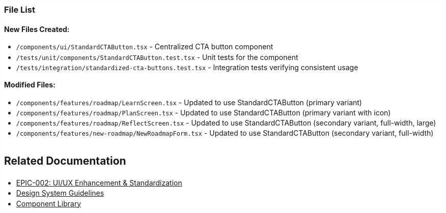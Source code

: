 ### File List

**New Files Created:**

- `/components/ui/StandardCTAButton.tsx` - Centralized CTA button component
- `/tests/unit/components/StandardCTAButton.test.tsx` - Unit tests for the component
- `/tests/integration/standardized-cta-buttons.test.tsx` - Integration tests verifying consistent usage

**Modified Files:**

- `/components/features/roadmap/LearnScreen.tsx` - Updated to use StandardCTAButton (primary variant)
- `/components/features/roadmap/PlanScreen.tsx` - Updated to use StandardCTAButton (primary variant with icon)
- `/components/features/roadmap/ReflectScreen.tsx` - Updated to use StandardCTAButton (secondary variant, full-width, large)
- `/components/features/new-roadmap/NewRoadmapForm.tsx` - Updated to use StandardCTAButton (secondary variant, full-width)

## Related Documentation

- [EPIC-002: UI/UX Enhancement & Standardization](/docs/epics/EPIC-002-ui-ux-enhancement.md)
- [Design System Guidelines](/docs/design/design-system.md)
- [Component Library](/components/ui/README.md)
